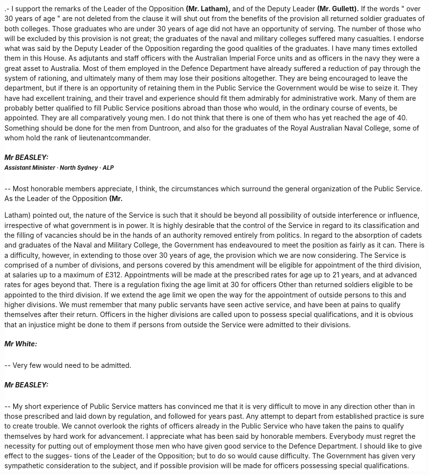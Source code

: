 .- I support the remarks of the Leader of the Opposition  **(Mr. Latham),**  and of the  Deputy  Leader  **(Mr. Gullett).**  If the words " over 30 years of age " are not deleted from the clause it will shut out from the benefits of the provision all returned soldier graduates of both colleges. Those graduates who are under 30 years of age did not have an opportunity of serving. The number of those who will be excluded by this provision is not great; the graduates of the naval and military colleges suffered many casualties. I endorse what was said by the  Deputy  Leader of the Opposition regarding the good qualities of the graduates. I have many times extolled them in this House. As adjutants and staff officers with the Australian Imperial Force units and as officers in the navy they were a great asset to Australia. Most of them employed in the Defence Department have already suffered a reduction of pay through the system of rationing, and ultimately many of them may lose their positions altogether. They are being encouraged to leave the department, but if there is an opportunity of retaining them in the Public Service the Government would be wise to seize it. They have had excellent training, and their travel and experience should fit them admirably for administrative work. Many of them are probably better qualified to fill Public Service positions abroad than those who would, in the ordinary course of events, be appointed. They are all comparatively young men. I do not think that there is one of them who has yet reached the age of 40. Something should be done for the men from Duntroon, and also for the graduates of the Royal Australian Naval College, some of whom hold the rank of lieutenantcommander. 

##### Mr BEASLEY:<br><small class="text-muted">Assistant Minister &middot; North Sydney &middot; ALP</small>

--  Most honorable members appreciate, I think, the circumstances which surround the general organization of the Public Service. As the Leader of the Opposition  **(Mr.** 

Latham) pointed out, the nature of the Service is such that it should be beyond all possibility of outside interference or influence, irrespective of what government is in power. It is highly desirable that the control of the Service in regard to its classification and the filling of vacancies should be in the hands of an authority removed entirely from politics. In regard to the absorption of cadets and graduates of the Naval and Military College, the Government has endeavoured to meet the position as fairly as it can. There is a difficulty, however, in extending to those over 30 years of age, the provision which we are now considering. The Service is comprised of a number of divisions, and persons covered by this amendment will be eligible for appointment of the third division, at salaries up to a maximum of £312. Appointments will be made at the prescribed rates for age up to 21 years, and at advanced rates for ages beyond that. There is a regulation fixing the age limit at 30 for officers Other than returned soldiers eligible to be appointed to the third division. If we extend the age limit we open the way for the appointment of outside persons to this and higher divisions. We must remember that many public servants have seen active service, and have been at pains to qualify themselves after their return. Officers in the higher divisions are called upon to possess special qualifications, and it is obvious that an injustice might be done to them if persons from outside the Service were admitted to their divisions. 

##### Mr White:

--  Very few would need to be admitted. 

##### Mr BEASLEY:

-- My short experience of Public Service matters has convinced me that it is very difficult to move in any direction other than in those prescribed and laid down by regulation, and followed for years past. Any attempt to depart from established practice is sure to create trouble. We cannot overlook the rights of officers already in the Public Service who have taken the pains to qualify themselves by hard work for advancement. I appreciate what has been said by honorable members. Everybody must regret the necessity for putting out of employment those men who have given good service to the Defence Department. I should like to give effect to the sugges-  tions of the Leader of the Opposition; but to do so would cause difficulty. The Government has given very sympathetic consideration to the subject, and if possible provision will be made for officers possessing special qualifications. 
